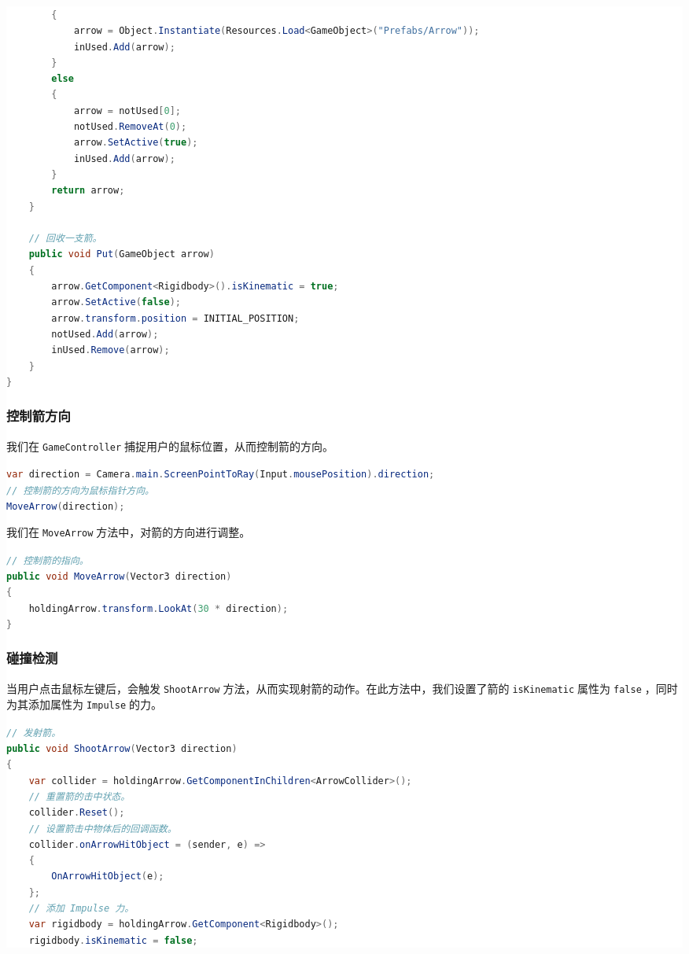 ```csharp
        {
            arrow = Object.Instantiate(Resources.Load<GameObject>("Prefabs/Arrow"));
            inUsed.Add(arrow);
        }
        else
        {
            arrow = notUsed[0];
            notUsed.RemoveAt(0);
            arrow.SetActive(true);
            inUsed.Add(arrow);
        }
        return arrow;
    }

    // 回收一支箭。
    public void Put(GameObject arrow)
    {
        arrow.GetComponent<Rigidbody>().isKinematic = true;
        arrow.SetActive(false);
        arrow.transform.position = INITIAL_POSITION;
        notUsed.Add(arrow);
        inUsed.Remove(arrow);
    }
}
```

### 控制箭方向

我们在 `GameController` 捕捉用户的鼠标位置，从而控制箭的方向。

```csharp
var direction = Camera.main.ScreenPointToRay(Input.mousePosition).direction;
// 控制箭的方向为鼠标指针方向。
MoveArrow(direction);
```

我们在 `MoveArrow` 方法中，对箭的方向进行调整。

```csharp
// 控制箭的指向。
public void MoveArrow(Vector3 direction)
{
    holdingArrow.transform.LookAt(30 * direction);
}
```

### 碰撞检测

当用户点击鼠标左键后，会触发 `ShootArrow` 方法，从而实现射箭的动作。在此方法中，我们设置了箭的 `isKinematic` 属性为 `false` ，同时为其添加属性为 `Impulse` 的力。

```csharp
// 发射箭。
public void ShootArrow(Vector3 direction)
{
    var collider = holdingArrow.GetComponentInChildren<ArrowCollider>();
    // 重置箭的击中状态。
    collider.Reset();
    // 设置箭击中物体后的回调函数。
    collider.onArrowHitObject = (sender, e) =>
    {
        OnArrowHitObject(e);
    };
    // 添加 Impulse 力。
    var rigidbody = holdingArrow.GetComponent<Rigidbody>();
    rigidbody.isKinematic = false;
```